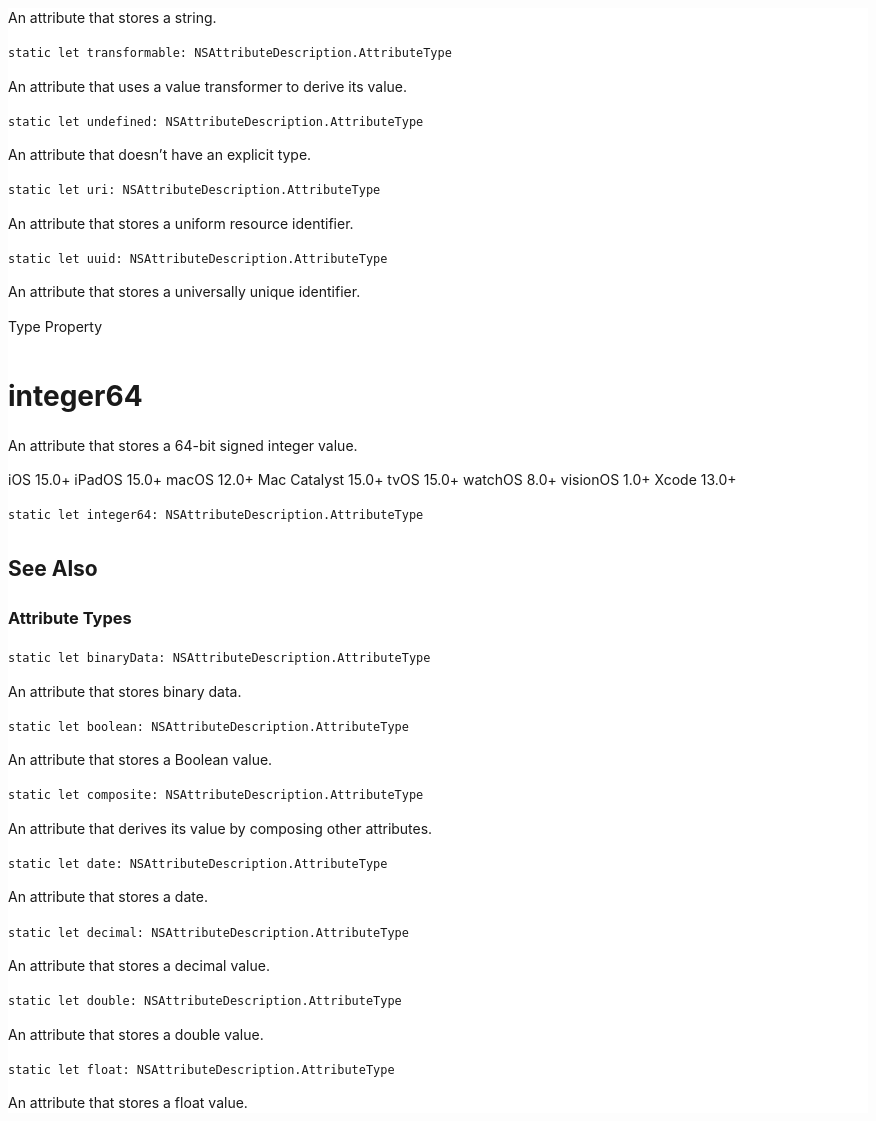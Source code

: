 An attribute that stores a string.

`static let transformable: NSAttributeDescription.AttributeType`

An attribute that uses a value transformer to derive its value.

`static let undefined: NSAttributeDescription.AttributeType`

An attribute that doesn’t have an explicit type.

`static let uri: NSAttributeDescription.AttributeType`

An attribute that stores a uniform resource identifier.

`static let uuid: NSAttributeDescription.AttributeType`

An attribute that stores a universally unique identifier.

Type Property

# integer64

An attribute that stores a 64-bit signed integer value.

iOS 15.0+  iPadOS 15.0+  macOS 12.0+  Mac Catalyst 15.0+  tvOS 15.0+  watchOS
8.0+  visionOS 1.0+  Xcode 13.0+

    
    
    static let integer64: NSAttributeDescription.AttributeType

## See Also

### Attribute Types

`static let binaryData: NSAttributeDescription.AttributeType`

An attribute that stores binary data.

`static let boolean: NSAttributeDescription.AttributeType`

An attribute that stores a Boolean value.

`static let composite: NSAttributeDescription.AttributeType`

An attribute that derives its value by composing other attributes.

`static let date: NSAttributeDescription.AttributeType`

An attribute that stores a date.

`static let decimal: NSAttributeDescription.AttributeType`

An attribute that stores a decimal value.

`static let double: NSAttributeDescription.AttributeType`

An attribute that stores a double value.

`static let float: NSAttributeDescription.AttributeType`

An attribute that stores a float value.
